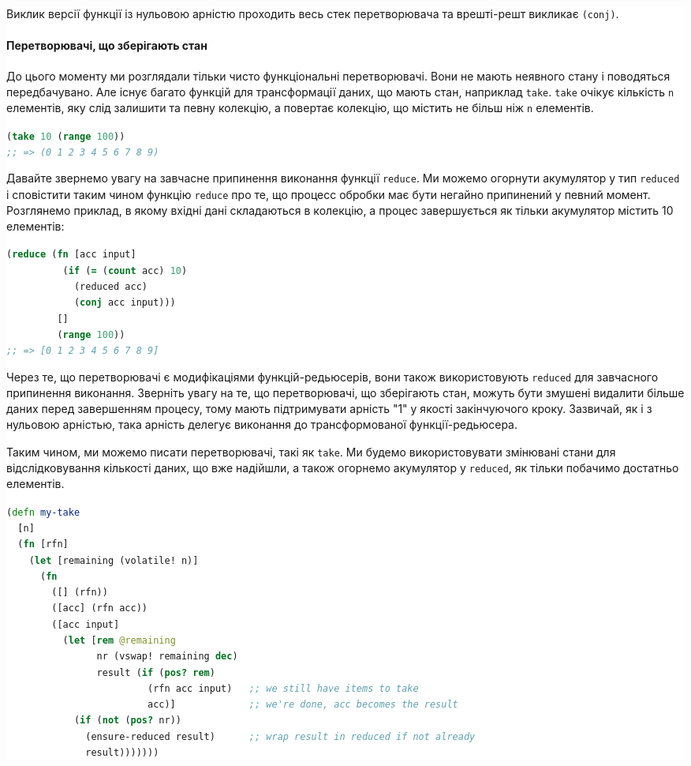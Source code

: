 Виклик версії функції із нульовою арністю проходить весь стек перетворювача та врешті-решт викликає `(conj)`.


#### Перетворювачі, що зберігають стан


До цього моменту ми розглядали тільки чисто функціональні перетворювачі. Вони не мають неявного стану і поводяться передбачувано. Але існує багато функцій для трансформації даних, що мають стан, наприклад `take`. `take` очікує кількість `n` елементів, яку слід залишити та певну колекцію, а повертає колекцію, що містить не більш ніж `n` елементів.

```clojure
(take 10 (range 100))
;; => (0 1 2 3 4 5 6 7 8 9)
```

Давайте звернемо увагу на завчасне припинення виконання функції `reduce`. Ми можемо огорнути акумулятор у тип `reduced` і сповістити таким чином функцію `reduce` про те, що процесс обробки має бути негайно припинений у певний момент. Розглянемо приклад, в якому вхідні дані складаються в колекцію, а процес завершується як тільки акумулятор містить 10 елементів:

```clojure
(reduce (fn [acc input]
          (if (= (count acc) 10)
            (reduced acc)
            (conj acc input)))
         []
         (range 100))
;; => [0 1 2 3 4 5 6 7 8 9]
```

Через те, що перетворювачі є модифікаціями функцій-редьюсерів, вони також використовують `reduced` для завчасного припинення виконання. Зверніть увагу на те, що перетворювачі, що зберігають стан, можуть бути змушені видалити більше даних перед завершенням процесу, тому мають підтримувати арність "1" у якості закінчуючого кроку. Зазвичай, як і з нульовою арністью, така арність делегує виконання до трансформованої функції-редьюсера. 

Таким чином, ми можемо  писати перетворювачі, такі як `take`. Ми будемо використовувати змінювані стани для відслідковування кількості даних, що вже надійшли, а також огорнемо акумулятор у `reduced`, як тільки побачимо достатньо елементів.

```clojure
(defn my-take
  [n]
  (fn [rfn]
    (let [remaining (volatile! n)]
      (fn
        ([] (rfn))
        ([acc] (rfn acc))
        ([acc input]
          (let [rem @remaining
                nr (vswap! remaining dec)
                result (if (pos? rem)
                         (rfn acc input)   ;; we still have items to take
                         acc)]             ;; we're done, acc becomes the result
            (if (not (pos? nr))
              (ensure-reduced result)      ;; wrap result in reduced if not already
              result)))))))
```
